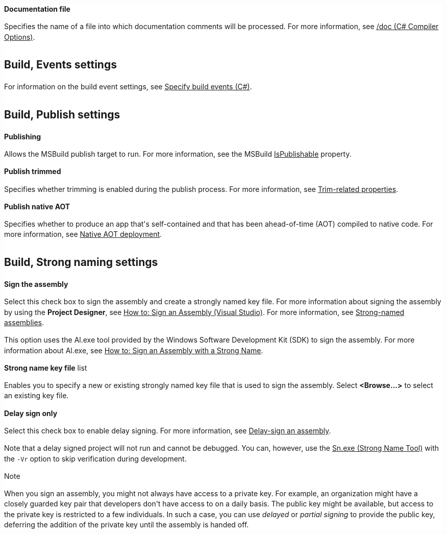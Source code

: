 **Documentation file**

Specifies the name of a file into which documentation comments will be processed. For more information, see [/doc (C# Compiler Options)](/dotnet/csharp/language-reference/compiler-options/doc-compiler-option).

## Build, Events settings

For information on the build event settings, see [Specify build events (C#)](../../ide/how-to-specify-build-events-csharp.md).

## Build, Publish settings

**Publishing**

Allows the MSBuild publish target to run. For more information, see the MSBuild [IsPublishable](/dotnet/core/project-sdk/msbuild-props#ispublishable) property.

**Publish trimmed**

Specifies whether trimming is enabled during the publish process. For more information, see [Trim-related properties](/dotnet/core/project-sdk/msbuild-props#trim-related-properties).

**Publish native AOT**

Specifies whether to produce an app that's self-contained and that has been ahead-of-time (AOT) compiled to native code. For more information, see [Native AOT deployment](/dotnet/core/deploying/native-aot/).

## Build, Strong naming settings

**Sign the assembly**

Select this check box to sign the assembly and create a strongly named key file. For more information about signing the assembly by using the **Project Designer**, see [How to: Sign an Assembly (Visual Studio)](../managing-assembly-and-manifest-signing.md#how-to-sign-an-assembly-in-visual-studio). For more information, see [Strong-named assemblies](/dotnet/standard/assembly/strong-named).

This option uses the Al.exe tool provided by the Windows Software Development Kit (SDK) to sign the assembly. For more information about Al.exe, see [How to: Sign an Assembly with a Strong Name](/dotnet/framework/app-domains/how-to-sign-an-assembly-with-a-strong-name).

**Strong name key file** list

Enables you to specify a new or existing strongly named key file that is used to sign the assembly. Select **\<Browse...>** to select an existing key file.

**Delay sign only**

Select this check box to enable delay signing. For more information, see [Delay-sign an assembly](/dotnet/standard/assembly/delay-sign).

Note that a delay signed project will not run and cannot be debugged. You can, however, use the [Sn.exe (Strong Name Tool)](/dotnet/framework/tools/sn-exe-strong-name-tool) with the `-Vr` option to skip verification during development.

> [!NOTE]
> When you sign an assembly, you might not always have access to a private key. For example, an organization might have a closely guarded key pair that developers don't have access to on a daily basis. The public key might be available, but access to the private key is restricted to a few individuals. In such a case, you can use *delayed* or *partial signing* to provide the public key, deferring the addition of the private key until the assembly is handed off.
